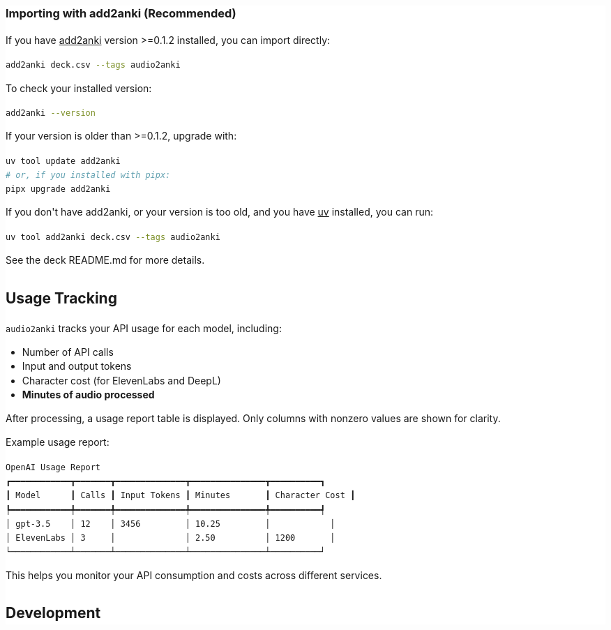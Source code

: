 ### Importing with add2anki (Recommended)

If you have [add2anki](https://github.com/osteele/add2anki) version >=0.1.2 installed, you can import directly:

```bash
add2anki deck.csv --tags audio2anki
```

To check your installed version:

```bash
add2anki --version
```

If your version is older than >=0.1.2, upgrade with:

```bash
uv tool update add2anki
# or, if you installed with pipx:
pipx upgrade add2anki
```

If you don't have add2anki, or your version is too old, and you have [uv](https://docs.astral.sh/uv/getting-started/installation/) installed, you can run:

```bash
uv tool add2anki deck.csv --tags audio2anki
```

See the deck README.md for more details.

## Usage Tracking

`audio2anki` tracks your API usage for each model, including:
- Number of API calls
- Input and output tokens
- Character cost (for ElevenLabs and DeepL)
- **Minutes of audio processed**

After processing, a usage report table is displayed. Only columns with nonzero values are shown for clarity.

Example usage report:

```
OpenAI Usage Report
┏━━━━━━━━━━━━┳━━━━━━━┳━━━━━━━━━━━━━━┳━━━━━━━━━━━━━━━┳━━━━━━━━━━┓
┃ Model      ┃ Calls ┃ Input Tokens ┃ Minutes       ┃ Character Cost ┃
┡━━━━━━━━━━━━╇━━━━━━━╇━━━━━━━━━━━━━━╇━━━━━━━━━━━━━━━╇━━━━━━━━━━┩
│ gpt-3.5    │ 12    │ 3456         │ 10.25         │            │
│ ElevenLabs │ 3     │              │ 2.50          │ 1200       │
└────────────┴───────┴──────────────┴───────────────┴──────────┘
```

This helps you monitor your API consumption and costs across different services.

## Development
